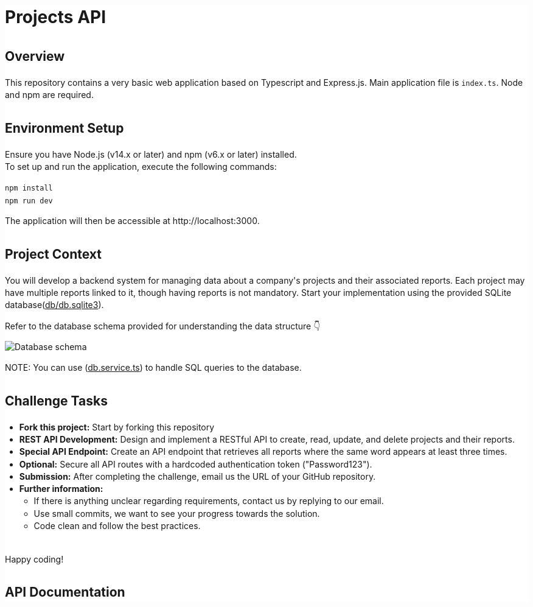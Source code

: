 # Projects API

## Overview

This repository contains a very basic web application based on Typescript and Express.js. Main application file is `index.ts`. Node and npm are required.

## Environment Setup

Ensure you have Node.js (v14.x or later) and npm (v6.x or later) installed.  
To set up and run the application, execute the following commands:

```
npm install
npm run dev
```

The application will then be accessible at http://localhost:3000.

## Project Context

You will develop a backend system for managing data about a company's projects and their associated reports. Each project may have multiple reports linked to it, though having reports is not mandatory. Start your implementation using the provided SQLite database([db/db.sqlite3](./db/db.sqlite3)).

Refer to the database schema provided for understanding the data structure 👇

![Database schema](images/database_schema.png)

NOTE: You can use ([db.service.ts](./src/services/db.service.ts)) to handle SQL queries to the database.

## Challenge Tasks

-   **Fork this project:** Start by forking this repository
-   **REST API Development:** Design and implement a RESTful API to create, read, update, and delete projects and their reports.
-   **Special API Endpoint:** Create an API endpoint that retrieves all reports where the same word appears at least three times.
-   **Optional:** Secure all API routes with a hardcoded authentication token ("Password123").
-   **Submission:** After completing the challenge, email us the URL of your GitHub repository.
-   **Further information:**
    -   If there is anything unclear regarding requirements, contact us by replying to our email.
    -   Use small commits, we want to see your progress towards the solution.
    -   Code clean and follow the best practices.

\
Happy coding!

## API Documentation
